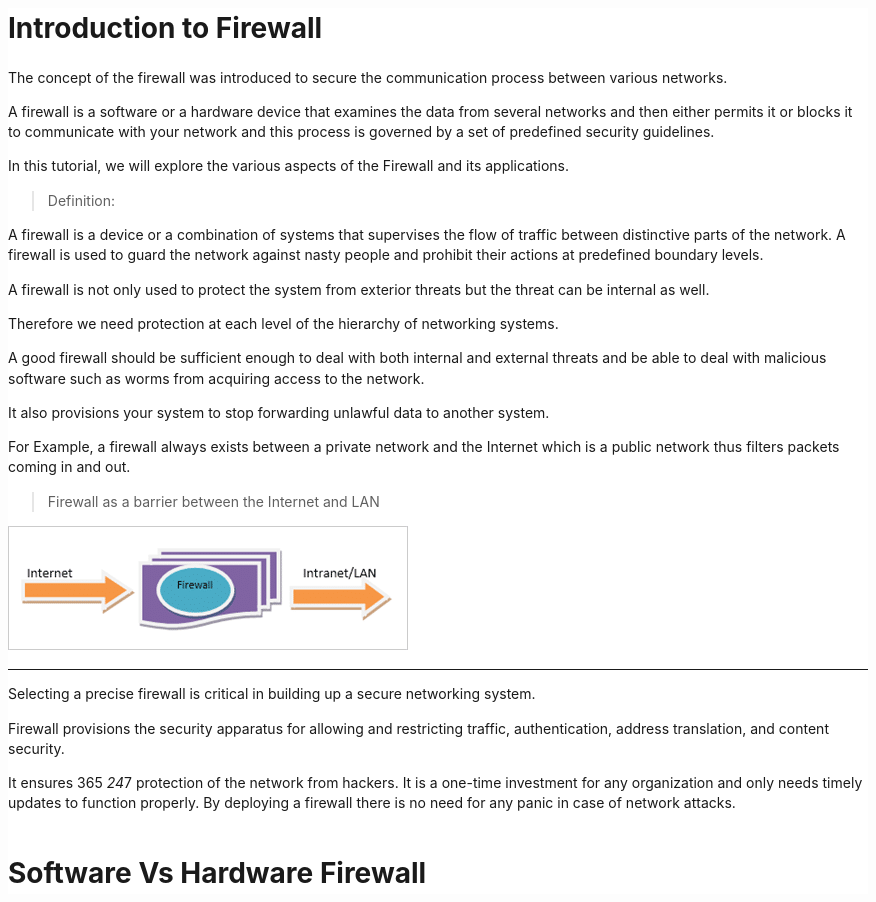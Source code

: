 # Introduction to Firewall

The concept of the firewall was introduced to secure the communication process between various networks.

A firewall is a software or a hardware device that examines the data from several networks and then either
permits it or blocks it to communicate with your network and this process is governed by
a set of predefined security guidelines.

In this tutorial, we will explore the various aspects of the Firewall and its applications.

> Definition:

A firewall is a device or a combination of systems that supervises the flow of traffic between distinctive
parts of the network. A firewall is used to guard the network against nasty people and prohibit
their actions at predefined boundary levels.

A firewall is not only used to protect the system from exterior threats but the threat can be internal
as well.

Therefore we need protection at each level of the hierarchy of networking systems.

A good firewall should be sufficient enough to deal with both internal and external threats and
be able to deal with malicious software such as worms from acquiring access to the network.

It also provisions your system to stop forwarding unlawful data to another system.

For Example, a firewall always exists between a private network and the Internet which is a public
network thus filters packets coming in and out.

> Firewall as a barrier between the Internet and LAN

![e](./1.webp)

---

Selecting a precise firewall is critical in building up a secure networking system.

Firewall provisions the security apparatus for allowing and restricting traffic, authentication,
address translation, and content security.

It ensures 365 *24*7 protection of the network from hackers. It is a one-time investment for any
organization and only needs timely updates to function properly. By deploying a firewall there
is no need for any panic in case of network attacks.

# Software Vs Hardware Firewall
